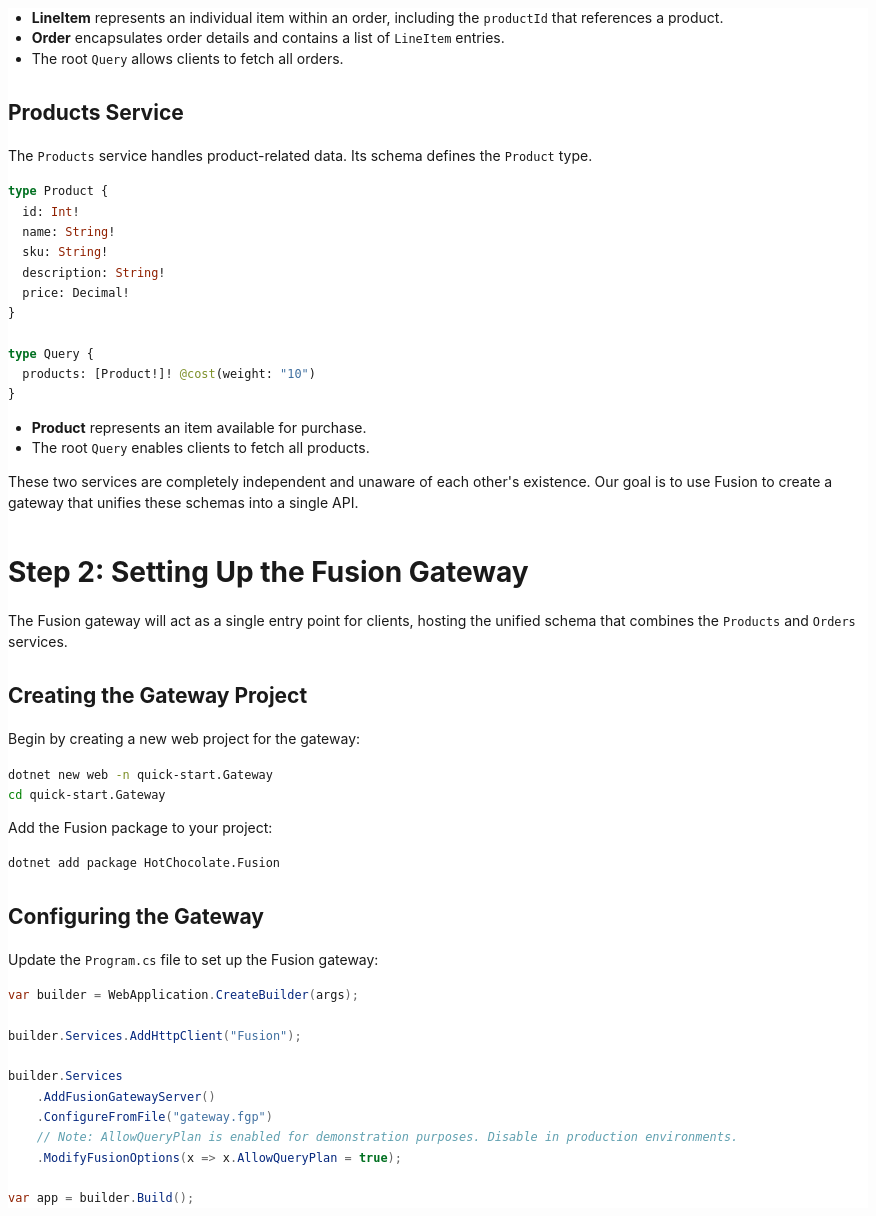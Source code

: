 - **LineItem** represents an individual item within an order, including the `productId` that references a product.
- **Order** encapsulates order details and contains a list of `LineItem` entries.
- The root `Query` allows clients to fetch all orders.

## Products Service

The `Products` service handles product-related data. Its schema defines the `Product` type.

```graphql
type Product {
  id: Int!
  name: String!
  sku: String!
  description: String!
  price: Decimal!
}

type Query {
  products: [Product!]! @cost(weight: "10")
}
```

- **Product** represents an item available for purchase.
- The root `Query` enables clients to fetch all products.

These two services are completely independent and unaware of each other's existence. Our goal is to use Fusion to create a gateway that unifies these schemas into a single API.

# Step 2: Setting Up the Fusion Gateway

The Fusion gateway will act as a single entry point for clients, hosting the unified schema that combines the `Products` and `Orders` services.

## Creating the Gateway Project

Begin by creating a new web project for the gateway:

```bash
dotnet new web -n quick-start.Gateway
cd quick-start.Gateway
```

Add the Fusion package to your project:

```bash
dotnet add package HotChocolate.Fusion
```

## Configuring the Gateway

Update the `Program.cs` file to set up the Fusion gateway:

```csharp
var builder = WebApplication.CreateBuilder(args);

builder.Services.AddHttpClient("Fusion");

builder.Services
    .AddFusionGatewayServer()
    .ConfigureFromFile("gateway.fgp")
    // Note: AllowQueryPlan is enabled for demonstration purposes. Disable in production environments.
    .ModifyFusionOptions(x => x.AllowQueryPlan = true);

var app = builder.Build();

```